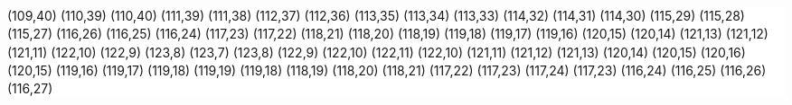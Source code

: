 (109,40)
(110,39)
(110,40)
(111,39)
(111,38)
(112,37)
(112,36)
(113,35)
(113,34)
(113,33)
(114,32)
(114,31)
(114,30)
(115,29)
(115,28)
(115,27)
(116,26)
(116,25)
(116,24)
(117,23)
(117,22)
(118,21)
(118,20)
(118,19)
(119,18)
(119,17)
(119,16)
(120,15)
(120,14)
(121,13)
(121,12)
(121,11)
(122,10)
(122,9)
(123,8)
(123,7)
(123,8)
(122,9)
(122,10)
(122,11)
(122,10)
(121,11)
(121,12)
(121,13)
(120,14)
(120,15)
(120,16)
(120,15)
(119,16)
(119,17)
(119,18)
(119,19)
(119,18)
(118,19)
(118,20)
(118,21)
(117,22)
(117,23)
(117,24)
(117,23)
(116,24)
(116,25)
(116,26)
(116,27)